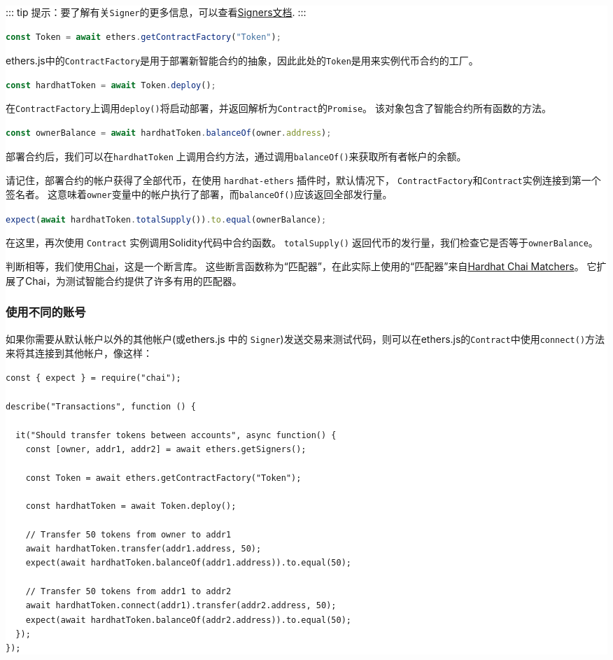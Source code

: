 ::: tip
提示：要了解有关`Signer`的更多信息，可以查看[Signers文档](https://learnblockchain.cn/ethers_v5/api/signer/).
:::

```js
const Token = await ethers.getContractFactory("Token");
```

ethers.js中的`ContractFactory`是用于部署新智能合约的抽象，因此此处的`Token`是用来实例代币合约的工厂。

```js
const hardhatToken = await Token.deploy();
```

在`ContractFactory`上调用`deploy()`将启动部署，并返回解析为`Contract`的`Promise`。 该对象包含了智能合约所有函数的方法。

```js
const ownerBalance = await hardhatToken.balanceOf(owner.address);
```

部署合约后，我们可以在`hardhatToken` 上调用合约方法，通过调用`balanceOf()`来获取所有者帐户的余额。

请记住，部署合约的帐户获得了全部代币，在使用 `hardhat-ethers` 插件时，默认情况下， `ContractFactory`和`Contract`实例连接到第一个签名者。 这意味着`owner`变量中的帐户执行了部署，而`balanceOf()`应该返回全部发行量。

```js
expect(await hardhatToken.totalSupply()).to.equal(ownerBalance);
```

在这里，再次使用 `Contract` 实例调用Solidity代码中合约函数。 `totalSupply()` 返回代币的发行量，我们检查它是否等于`ownerBalance`。


判断相等，我们使用[Chai](https://www.chaijs.com/)，这是一个断言库。 这些断言函数称为“匹配器”，在此实际上使用的“匹配器”来自[Hardhat Chai Matchers](https://hardhat.org/hardhat-runner/plugins/nomicfoundation-hardhat-chai-matchers)。 它扩展了Chai，为测试智能合约提供了许多有用的匹配器。


### 使用不同的账号

如果你需要从默认帐户以外的其他帐户(或ethers.js 中的 `Signer`)发送交易来测试代码，则可以在ethers.js的`Contract`中使用`connect()`方法来将其连接到其他帐户，像这样：

```js{18}
const { expect } = require("chai");

describe("Transactions", function () {

  it("Should transfer tokens between accounts", async function() {
    const [owner, addr1, addr2] = await ethers.getSigners();

    const Token = await ethers.getContractFactory("Token");

    const hardhatToken = await Token.deploy();
   
    // Transfer 50 tokens from owner to addr1
    await hardhatToken.transfer(addr1.address, 50);
    expect(await hardhatToken.balanceOf(addr1.address)).to.equal(50);
    
    // Transfer 50 tokens from addr1 to addr2
    await hardhatToken.connect(addr1).transfer(addr2.address, 50);
    expect(await hardhatToken.balanceOf(addr2.address)).to.equal(50);
  });
});
```
